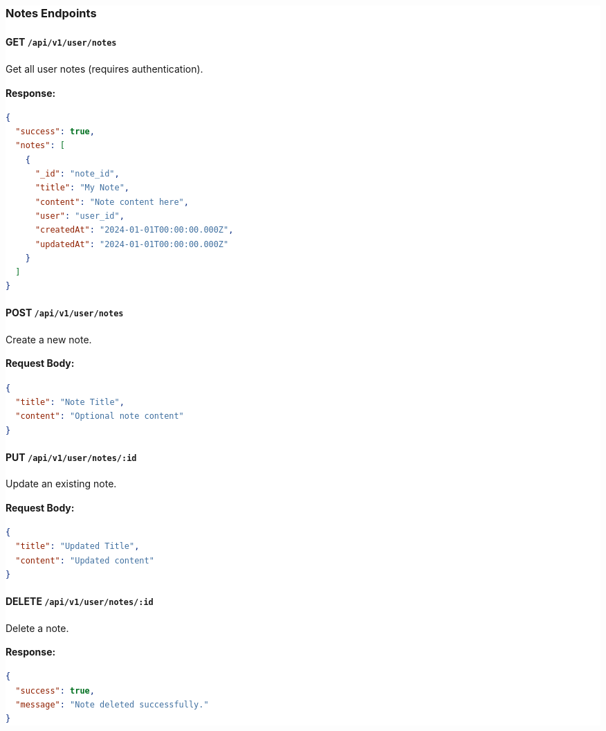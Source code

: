 ### Notes Endpoints

#### GET `/api/v1/user/notes`
Get all user notes (requires authentication).

**Response:**
```json
{
  "success": true,
  "notes": [
    {
      "_id": "note_id",
      "title": "My Note",
      "content": "Note content here",
      "user": "user_id",
      "createdAt": "2024-01-01T00:00:00.000Z",
      "updatedAt": "2024-01-01T00:00:00.000Z"
    }
  ]
}
```

#### POST `/api/v1/user/notes`
Create a new note.

**Request Body:**
```json
{
  "title": "Note Title",
  "content": "Optional note content"
}
```

#### PUT `/api/v1/user/notes/:id`
Update an existing note.

**Request Body:**
```json
{
  "title": "Updated Title",
  "content": "Updated content"
}
```

#### DELETE `/api/v1/user/notes/:id`
Delete a note.

**Response:**
```json
{
  "success": true,
  "message": "Note deleted successfully."
}
```
